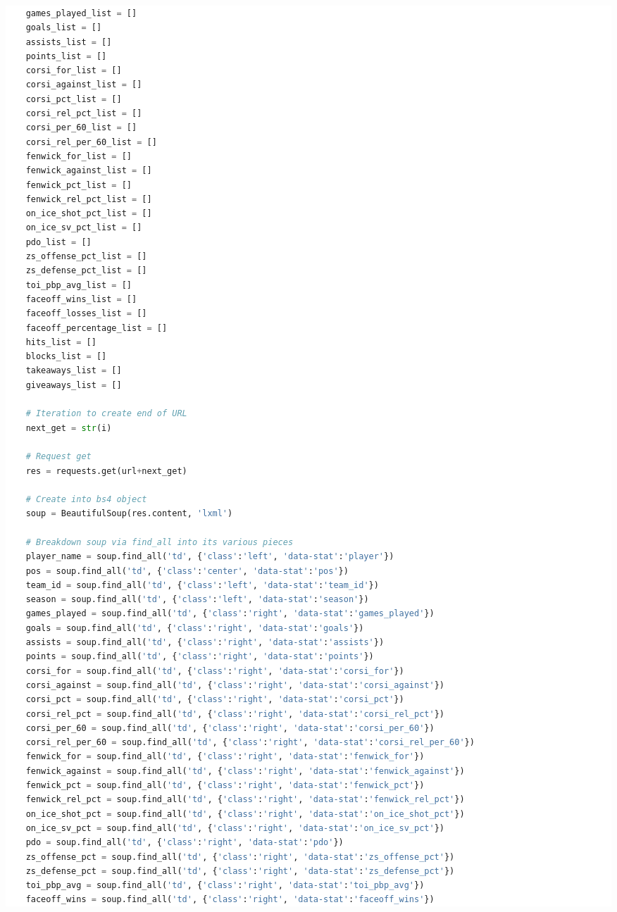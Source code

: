 ```python
    games_played_list = []
    goals_list = []
    assists_list = []
    points_list = []
    corsi_for_list = []
    corsi_against_list = []
    corsi_pct_list = []
    corsi_rel_pct_list = []
    corsi_per_60_list = []
    corsi_rel_per_60_list = []
    fenwick_for_list = []
    fenwick_against_list = []
    fenwick_pct_list = []
    fenwick_rel_pct_list = []
    on_ice_shot_pct_list = []
    on_ice_sv_pct_list = []
    pdo_list = []
    zs_offense_pct_list = []
    zs_defense_pct_list = []
    toi_pbp_avg_list = []
    faceoff_wins_list = []
    faceoff_losses_list = []
    faceoff_percentage_list = []
    hits_list = []
    blocks_list = []
    takeaways_list = []
    giveaways_list = []

    # Iteration to create end of URL
    next_get = str(i)

    # Request get
    res = requests.get(url+next_get)

    # Create into bs4 object
    soup = BeautifulSoup(res.content, 'lxml')

    # Breakdown soup via find_all into its various pieces
    player_name = soup.find_all('td', {'class':'left', 'data-stat':'player'})
    pos = soup.find_all('td', {'class':'center', 'data-stat':'pos'})
    team_id = soup.find_all('td', {'class':'left', 'data-stat':'team_id'})
    season = soup.find_all('td', {'class':'left', 'data-stat':'season'})
    games_played = soup.find_all('td', {'class':'right', 'data-stat':'games_played'})
    goals = soup.find_all('td', {'class':'right', 'data-stat':'goals'})
    assists = soup.find_all('td', {'class':'right', 'data-stat':'assists'})
    points = soup.find_all('td', {'class':'right', 'data-stat':'points'})
    corsi_for = soup.find_all('td', {'class':'right', 'data-stat':'corsi_for'})
    corsi_against = soup.find_all('td', {'class':'right', 'data-stat':'corsi_against'})
    corsi_pct = soup.find_all('td', {'class':'right', 'data-stat':'corsi_pct'})
    corsi_rel_pct = soup.find_all('td', {'class':'right', 'data-stat':'corsi_rel_pct'})
    corsi_per_60 = soup.find_all('td', {'class':'right', 'data-stat':'corsi_per_60'})
    corsi_rel_per_60 = soup.find_all('td', {'class':'right', 'data-stat':'corsi_rel_per_60'})
    fenwick_for = soup.find_all('td', {'class':'right', 'data-stat':'fenwick_for'})
    fenwick_against = soup.find_all('td', {'class':'right', 'data-stat':'fenwick_against'})
    fenwick_pct = soup.find_all('td', {'class':'right', 'data-stat':'fenwick_pct'})
    fenwick_rel_pct = soup.find_all('td', {'class':'right', 'data-stat':'fenwick_rel_pct'})
    on_ice_shot_pct = soup.find_all('td', {'class':'right', 'data-stat':'on_ice_shot_pct'})
    on_ice_sv_pct = soup.find_all('td', {'class':'right', 'data-stat':'on_ice_sv_pct'})
    pdo = soup.find_all('td', {'class':'right', 'data-stat':'pdo'})
    zs_offense_pct = soup.find_all('td', {'class':'right', 'data-stat':'zs_offense_pct'})
    zs_defense_pct = soup.find_all('td', {'class':'right', 'data-stat':'zs_defense_pct'})
    toi_pbp_avg = soup.find_all('td', {'class':'right', 'data-stat':'toi_pbp_avg'})
    faceoff_wins = soup.find_all('td', {'class':'right', 'data-stat':'faceoff_wins'})
```